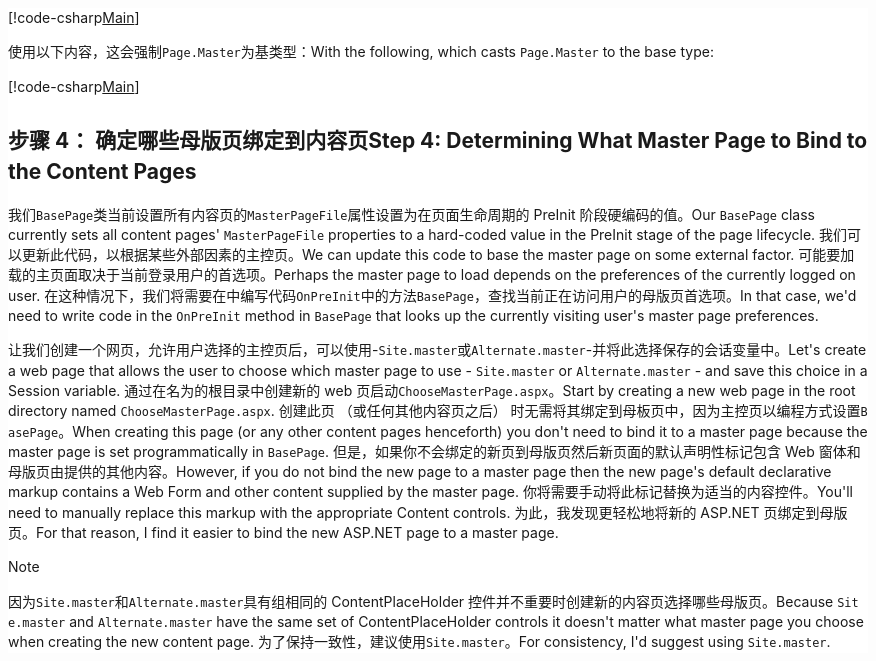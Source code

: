 
[!code-csharp[Main](specifying-the-master-page-programmatically-cs/samples/sample13.cs)]

<span data-ttu-id="65828-238">使用以下内容，这会强制`Page.Master`为基类型：</span><span class="sxs-lookup"><span data-stu-id="65828-238">With the following, which casts `Page.Master` to the base type:</span></span>


[!code-csharp[Main](specifying-the-master-page-programmatically-cs/samples/sample14.cs)]

## <a name="step-4-determining-what-master-page-to-bind-to-the-content-pages"></a><span data-ttu-id="65828-239">步骤 4： 确定哪些母版页绑定到内容页</span><span class="sxs-lookup"><span data-stu-id="65828-239">Step 4: Determining What Master Page to Bind to the Content Pages</span></span>

<span data-ttu-id="65828-240">我们`BasePage`类当前设置所有内容页的`MasterPageFile`属性设置为在页面生命周期的 PreInit 阶段硬编码的值。</span><span class="sxs-lookup"><span data-stu-id="65828-240">Our `BasePage` class currently sets all content pages' `MasterPageFile` properties to a hard-coded value in the PreInit stage of the page lifecycle.</span></span> <span data-ttu-id="65828-241">我们可以更新此代码，以根据某些外部因素的主控页。</span><span class="sxs-lookup"><span data-stu-id="65828-241">We can update this code to base the master page on some external factor.</span></span> <span data-ttu-id="65828-242">可能要加载的主页面取决于当前登录用户的首选项。</span><span class="sxs-lookup"><span data-stu-id="65828-242">Perhaps the master page to load depends on the preferences of the currently logged on user.</span></span> <span data-ttu-id="65828-243">在这种情况下，我们将需要在中编写代码`OnPreInit`中的方法`BasePage`，查找当前正在访问用户的母版页首选项。</span><span class="sxs-lookup"><span data-stu-id="65828-243">In that case, we'd need to write code in the `OnPreInit` method in `BasePage` that looks up the currently visiting user's master page preferences.</span></span>

<span data-ttu-id="65828-244">让我们创建一个网页，允许用户选择的主控页后，可以使用-`Site.master`或`Alternate.master`-并将此选择保存的会话变量中。</span><span class="sxs-lookup"><span data-stu-id="65828-244">Let's create a web page that allows the user to choose which master page to use - `Site.master` or `Alternate.master` - and save this choice in a Session variable.</span></span> <span data-ttu-id="65828-245">通过在名为的根目录中创建新的 web 页启动`ChooseMasterPage.aspx`。</span><span class="sxs-lookup"><span data-stu-id="65828-245">Start by creating a new web page in the root directory named `ChooseMasterPage.aspx`.</span></span> <span data-ttu-id="65828-246">创建此页 （或任何其他内容页之后） 时无需将其绑定到母板页中，因为主控页以编程方式设置`BasePage`。</span><span class="sxs-lookup"><span data-stu-id="65828-246">When creating this page (or any other content pages henceforth) you don't need to bind it to a master page because the master page is set programmatically in `BasePage`.</span></span> <span data-ttu-id="65828-247">但是，如果你不会绑定的新页到母版页然后新页面的默认声明性标记包含 Web 窗体和母版页由提供的其他内容。</span><span class="sxs-lookup"><span data-stu-id="65828-247">However, if you do not bind the new page to a master page then the new page's default declarative markup contains a Web Form and other content supplied by the master page.</span></span> <span data-ttu-id="65828-248">你将需要手动将此标记替换为适当的内容控件。</span><span class="sxs-lookup"><span data-stu-id="65828-248">You'll need to manually replace this markup with the appropriate Content controls.</span></span> <span data-ttu-id="65828-249">为此，我发现更轻松地将新的 ASP.NET 页绑定到母版页。</span><span class="sxs-lookup"><span data-stu-id="65828-249">For that reason, I find it easier to bind the new ASP.NET page to a master page.</span></span>

> [!NOTE]
> <span data-ttu-id="65828-250">因为`Site.master`和`Alternate.master`具有组相同的 ContentPlaceHolder 控件并不重要时创建新的内容页选择哪些母版页。</span><span class="sxs-lookup"><span data-stu-id="65828-250">Because `Site.master` and `Alternate.master` have the same set of ContentPlaceHolder controls it doesn't matter what master page you choose when creating the new content page.</span></span> <span data-ttu-id="65828-251">为了保持一致性，建议使用`Site.master`。</span><span class="sxs-lookup"><span data-stu-id="65828-251">For consistency, I'd suggest using `Site.master`.</span></span>

